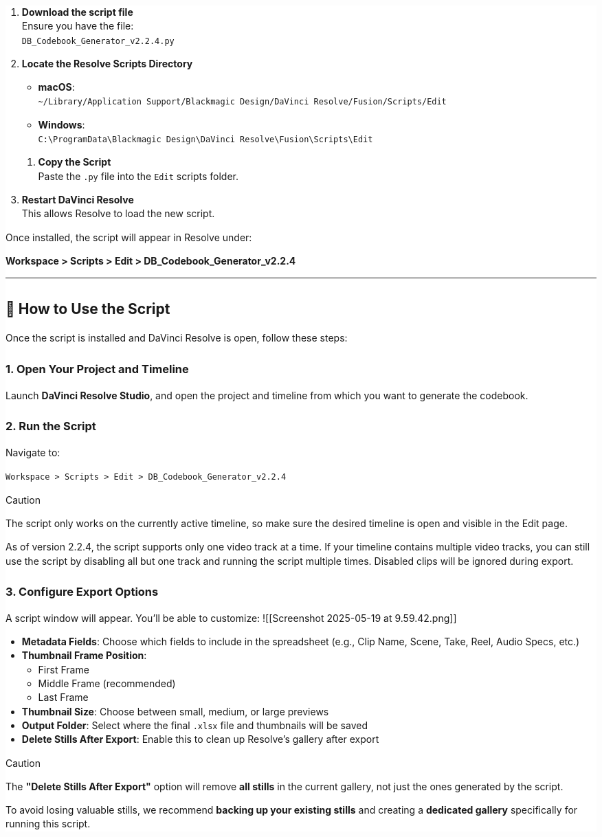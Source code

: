 1. **Download the script file**  
    Ensure you have the file:  
    `DB_Codebook_Generator_v2.2.4.py`
    
2. **Locate the Resolve Scripts Directory**
    
    - **macOS**:  
        `~/Library/Application Support/Blackmagic Design/DaVinci Resolve/Fusion/Scripts/Edit`
        
    - **Windows**:  
        `C:\ProgramData\Blackmagic Design\DaVinci Resolve\Fusion\Scripts\Edit`
	1. **Copy the Script**  
    Paste the `.py` file into the `Edit` scripts folder.
    
3. **Restart DaVinci Resolve**  
    This allows Resolve to load the new script.
    

Once installed, the script will appear in Resolve under:

**Workspace > Scripts > Edit > DB_Codebook_Generator_v2.2.4**
___
## 🧩 How to Use the Script

Once the script is installed and DaVinci Resolve is open, follow these steps:

### 1. Open Your Project and Timeline

Launch **DaVinci Resolve Studio**, and open the project and timeline from which you want to generate the codebook.

### 2. Run the Script

Navigate to:

`Workspace > Scripts > Edit > DB_Codebook_Generator_v2.2.4`


>[!CAUTION]
>The script only works on the currently active timeline, so make sure the desired timeline is open and visible in the Edit page.
>
>As of version 2.2.4, the script supports only one video track at a time. If your timeline contains multiple video tracks, you can still use the script by disabling all but one track and running the script multiple times. Disabled clips will be ignored during export.

### 3. Configure Export Options

A script window will appear. You’ll be able to customize:
![[Screenshot 2025-05-19 at 9.59.42.png]]
- **Metadata Fields**: Choose which fields to include in the spreadsheet (e.g., Clip Name, Scene, Take, Reel, Audio Specs, etc.)
- **Thumbnail Frame Position**:
  - First Frame
  - Middle Frame (recommended)
  - Last Frame
- **Thumbnail Size**: Choose between small, medium, or large previews
- **Output Folder**: Select where the final `.xlsx` file and thumbnails will be saved
- **Delete Stills After Export**: Enable this to clean up Resolve’s gallery after export
>[!CAUTION]
>The **"Delete Stills After Export"** option will remove **all stills** in the current gallery, not just the ones generated by the script.
>
>To avoid losing valuable stills, we recommend **backing up your existing stills** and creating a **dedicated gallery** specifically for running this script.
